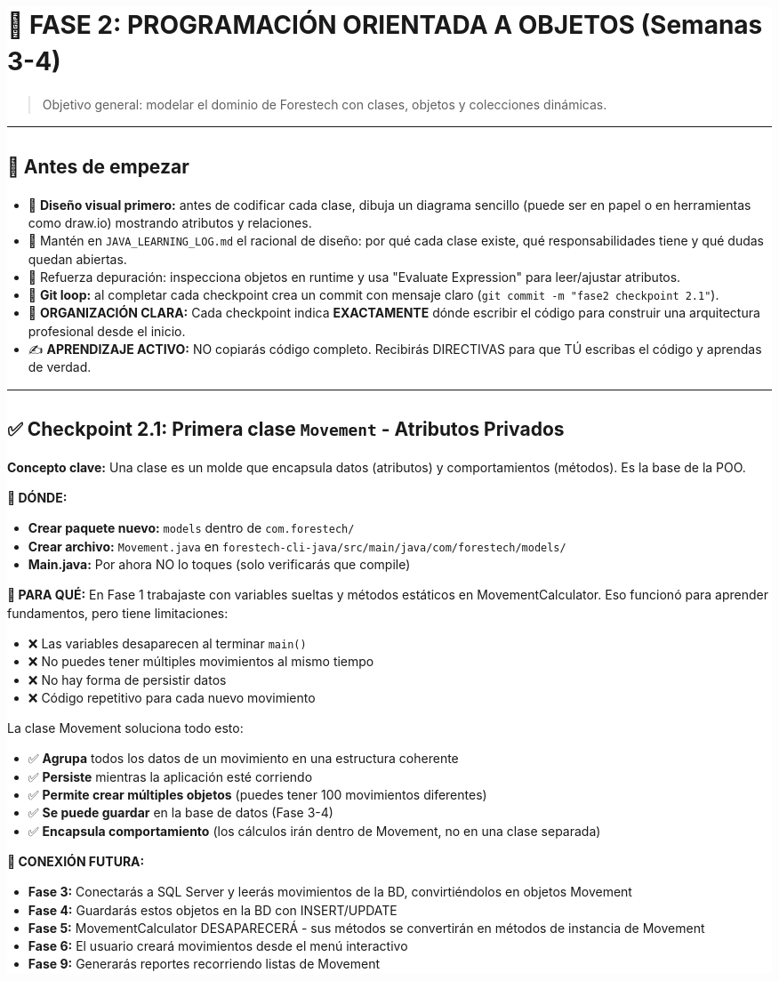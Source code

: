 # 🧩 FASE 2: PROGRAMACIÓN ORIENTADA A OBJETOS (Semanas 3-4)

> Objetivo general: modelar el dominio de Forestech con clases, objetos y colecciones dinámicas.

---

## 🧠 Antes de empezar

- 🧱 **Diseño visual primero:** antes de codificar cada clase, dibuja un diagrama sencillo (puede ser en papel o en herramientas como draw.io) mostrando atributos y relaciones.
- 📓 Mantén en `JAVA_LEARNING_LOG.md` el racional de diseño: por qué cada clase existe, qué responsabilidades tiene y qué dudas quedan abiertas.
- 🐞 Refuerza depuración: inspecciona objetos en runtime y usa "Evaluate Expression" para leer/ajustar atributos.
- 🔁 **Git loop:** al completar cada checkpoint crea un commit con mensaje claro (`git commit -m "fase2 checkpoint 2.1"`).
- 🎯 **ORGANIZACIÓN CLARA:** Cada checkpoint indica **EXACTAMENTE** dónde escribir el código para construir una arquitectura profesional desde el inicio.
- ✍️ **APRENDIZAJE ACTIVO:** NO copiarás código completo. Recibirás DIRECTIVAS para que TÚ escribas el código y aprendas de verdad.

---

## ✅ Checkpoint 2.1: Primera clase `Movement` - Atributos Privados

**Concepto clave:** Una clase es un molde que encapsula datos (atributos) y comportamientos (métodos). Es la base de la POO.

**📍 DÓNDE:** 
- **Crear paquete nuevo:** `models` dentro de `com.forestech/` 
- **Crear archivo:** `Movement.java` en `forestech-cli-java/src/main/java/com/forestech/models/`
- **Main.java:** Por ahora NO lo toques (solo verificarás que compile)

**🎯 PARA QUÉ:** 
En Fase 1 trabajaste con variables sueltas y métodos estáticos en MovementCalculator. Eso funcionó para aprender fundamentos, pero tiene limitaciones:
- ❌ Las variables desaparecen al terminar `main()`
- ❌ No puedes tener múltiples movimientos al mismo tiempo
- ❌ No hay forma de persistir datos
- ❌ Código repetitivo para cada nuevo movimiento

La clase Movement soluciona todo esto:
- ✅ **Agrupa** todos los datos de un movimiento en una estructura coherente
- ✅ **Persiste** mientras la aplicación esté corriendo
- ✅ **Permite crear múltiples objetos** (puedes tener 100 movimientos diferentes)
- ✅ **Se puede guardar** en la base de datos (Fase 3-4)
- ✅ **Encapsula comportamiento** (los cálculos irán dentro de Movement, no en una clase separada)

**🔗 CONEXIÓN FUTURA:**
- **Fase 3:** Conectarás a SQL Server y leerás movimientos de la BD, convirtiéndolos en objetos Movement
- **Fase 4:** Guardarás estos objetos en la BD con INSERT/UPDATE
- **Fase 5:** MovementCalculator DESAPARECERÁ - sus métodos se convertirán en métodos de instancia de Movement
- **Fase 6:** El usuario creará movimientos desde el menú interactivo
- **Fase 9:** Generarás reportes recorriendo listas de Movement

